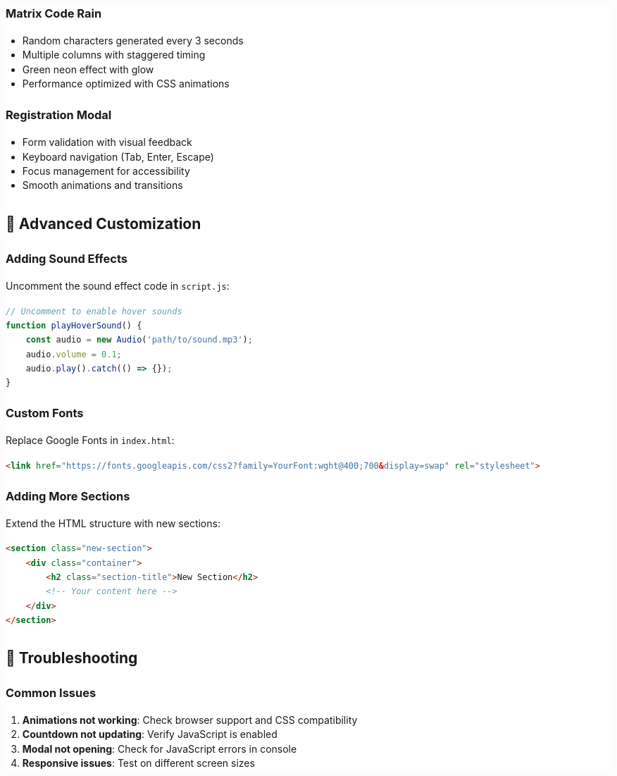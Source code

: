 ### Matrix Code Rain
- Random characters generated every 3 seconds
- Multiple columns with staggered timing
- Green neon effect with glow
- Performance optimized with CSS animations

### Registration Modal
- Form validation with visual feedback
- Keyboard navigation (Tab, Enter, Escape)
- Focus management for accessibility
- Smooth animations and transitions

## 🔧 Advanced Customization

### Adding Sound Effects
Uncomment the sound effect code in `script.js`:

```javascript
// Uncomment to enable hover sounds
function playHoverSound() {
    const audio = new Audio('path/to/sound.mp3');
    audio.volume = 0.1;
    audio.play().catch(() => {});
}
```

### Custom Fonts
Replace Google Fonts in `index.html`:

```html
<link href="https://fonts.googleapis.com/css2?family=YourFont:wght@400;700&display=swap" rel="stylesheet">
```

### Adding More Sections
Extend the HTML structure with new sections:

```html
<section class="new-section">
    <div class="container">
        <h2 class="section-title">New Section</h2>
        <!-- Your content here -->
    </div>
</section>
```

## 🐛 Troubleshooting

### Common Issues

1. **Animations not working**: Check browser support and CSS compatibility
2. **Countdown not updating**: Verify JavaScript is enabled
3. **Modal not opening**: Check for JavaScript errors in console
4. **Responsive issues**: Test on different screen sizes

